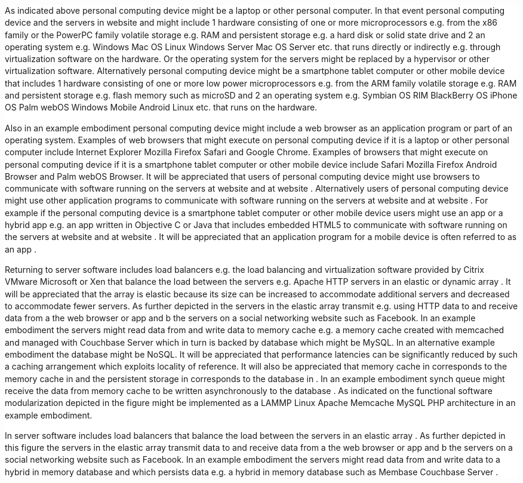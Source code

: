 As indicated above personal computing device might be a laptop or other personal computer. In that event personal computing device and the servers in website and might include 1 hardware consisting of one or more microprocessors e.g. from the x86 family or the PowerPC family volatile storage e.g. RAM and persistent storage e.g. a hard disk or solid state drive and 2 an operating system e.g. Windows Mac OS Linux Windows Server Mac OS Server etc. that runs directly or indirectly e.g. through virtualization software on the hardware. Or the operating system for the servers might be replaced by a hypervisor or other virtualization software. Alternatively personal computing device might be a smartphone tablet computer or other mobile device that includes 1 hardware consisting of one or more low power microprocessors e.g. from the ARM family volatile storage e.g. RAM and persistent storage e.g. flash memory such as microSD and 2 an operating system e.g. Symbian OS RIM BlackBerry OS iPhone OS Palm webOS Windows Mobile Android Linux etc. that runs on the hardware.

Also in an example embodiment personal computing device might include a web browser as an application program or part of an operating system. Examples of web browsers that might execute on personal computing device if it is a laptop or other personal computer include Internet Explorer Mozilla Firefox Safari and Google Chrome. Examples of browsers that might execute on personal computing device if it is a smartphone tablet computer or other mobile device include Safari Mozilla Firefox Android Browser and Palm webOS Browser. It will be appreciated that users of personal computing device might use browsers to communicate with software running on the servers at website and at website . Alternatively users of personal computing device might use other application programs to communicate with software running on the servers at website and at website . For example if the personal computing device is a smartphone tablet computer or other mobile device users might use an app or a hybrid app e.g. an app written in Objective C or Java that includes embedded HTML5 to communicate with software running on the servers at website and at website . It will be appreciated that an application program for a mobile device is often referred to as an app .

Returning to server software includes load balancers e.g. the load balancing and virtualization software provided by Citrix VMware Microsoft or Xen that balance the load between the servers e.g. Apache HTTP servers in an elastic or dynamic array . It will be appreciated that the array is elastic because its size can be increased to accommodate additional servers and decreased to accommodate fewer servers. As further depicted in the servers in the elastic array transmit e.g. using HTTP data to and receive data from a the web browser or app and b the servers on a social networking website such as Facebook. In an example embodiment the servers might read data from and write data to memory cache e.g. a memory cache created with memcached and managed with Couchbase Server which in turn is backed by database which might be MySQL. In an alternative example embodiment the database might be NoSQL. It will be appreciated that performance latencies can be significantly reduced by such a caching arrangement which exploits locality of reference. It will also be appreciated that memory cache in corresponds to the memory cache in and the persistent storage in corresponds to the database in . In an example embodiment synch queue might receive the data from memory cache to be written asynchronously to the database . As indicated on the functional software modularization depicted in the figure might be implemented as a LAMMP Linux Apache Memcache MySQL PHP architecture in an example embodiment.

In server software includes load balancers that balance the load between the servers in an elastic array . As further depicted in this figure the servers in the elastic array transmit data to and receive data from a the web browser or app and b the servers on a social networking website such as Facebook. In an example embodiment the servers might read data from and write data to a hybrid in memory database and which persists data e.g. a hybrid in memory database such as Membase Couchbase Server .
